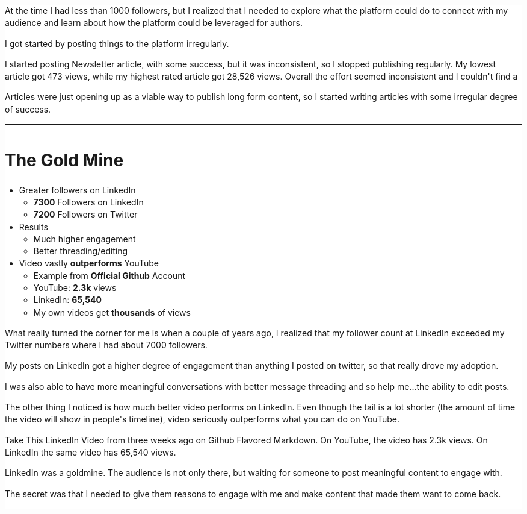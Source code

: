 At the time I had less than 1000 followers, but I realized that I needed to explore what the platform could do to connect with my audience and learn about how the platform could be leveraged for authors.

I got started by posting things to the platform irregularly.

I started posting Newsletter article, with some success, but it was inconsistent, so I stopped publishing regularly. My lowest article got 473 views, while my highest rated article got 28,526 views. Overall the effort seemed inconsistent and I couldn't find a

Articles were just opening up as a viable way to publish long form content, so I started writing articles with some irregular degree of success.

---



# The Gold Mine

- Greater followers on LinkedIn
  - **7300** Followers on LinkedIn
  - **7200** Followers on Twitter
- Results
  - Much higher engagement
  - Better threading/editing
- Video vastly **outperforms** YouTube
  - Example from **Official Github** Account
  - YouTube: **2.3k** views
  - LinkedIn: **65,540**
  - My own videos get **thousands** of views

> >

What really turned the corner for me is when a couple of years ago, I realized that my follower count at LinkedIn exceeded my Twitter numbers where I had about 7000 followers.

My posts on LinkedIn got a higher degree of engagement than anything I posted on twitter, so that really drove my adoption.

I was also able to have more meaningful conversations with better message threading and so help me...the ability to edit posts.

The other thing I noticed is how much better video performs on LinkedIn. Even though the tail is a lot shorter (the amount of time the video will show in people's timeline), video seriously outperforms what you can do on YouTube.

Take This LinkedIn Video from three weeks ago on Github Flavored Markdown. On YouTube, the video has 2.3k views. On LinkedIn the same video has 65,540 views.

LinkedIn was a goldmine. The audience is not only there, but waiting for someone to post meaningful content to engage with.

The secret was that I needed to give them reasons to engage with me and make content that made them want to come back.

---
